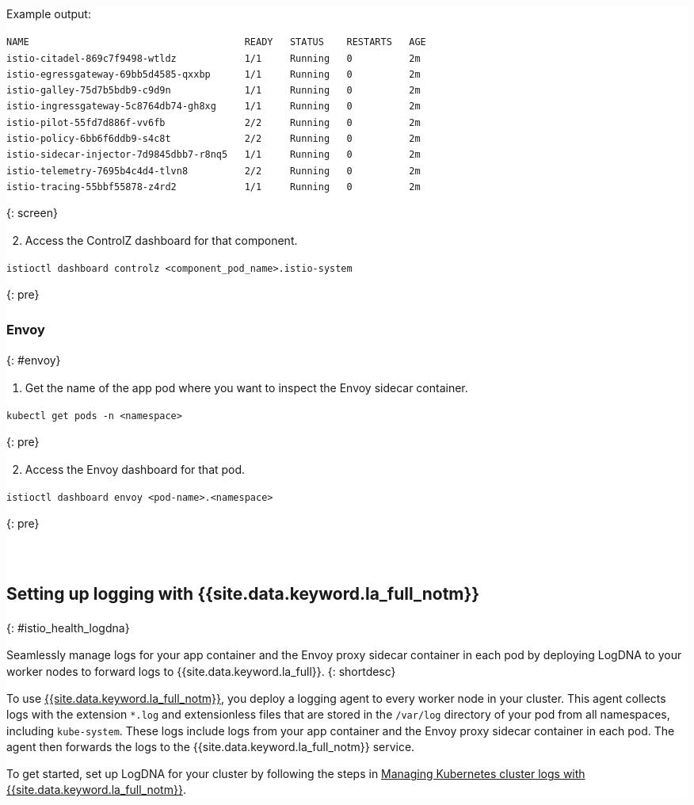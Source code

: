   Example output:
  ```
  NAME                                      READY   STATUS    RESTARTS   AGE
  istio-citadel-869c7f9498-wtldz            1/1     Running   0          2m
  istio-egressgateway-69bb5d4585-qxxbp      1/1     Running   0          2m
  istio-galley-75d7b5bdb9-c9d9n             1/1     Running   0          2m
  istio-ingressgateway-5c8764db74-gh8xg     1/1     Running   0          2m
  istio-pilot-55fd7d886f-vv6fb              2/2     Running   0          2m
  istio-policy-6bb6f6ddb9-s4c8t             2/2     Running   0          2m
  istio-sidecar-injector-7d9845dbb7-r8nq5   1/1     Running   0          2m
  istio-telemetry-7695b4c4d4-tlvn8          2/2     Running   0          2m
  istio-tracing-55bbf55878-z4rd2            1/1     Running   0          2m
  ```
  {: screen}

2. Access the ControlZ dashboard for that component.
  ```
  istioctl dashboard controlz <component_pod_name>.istio-system
  ```
  {: pre}

### Envoy
{: #envoy}

1. Get the name of the app pod where you want to inspect the Envoy sidecar container.
  ```
  kubectl get pods -n <namespace>
  ```
  {: pre}

2. Access the Envoy dashboard for that pod.
  ```
  istioctl dashboard envoy <pod-name>.<namespace>
  ```
  {: pre}

<br />


## Setting up logging with {{site.data.keyword.la_full_notm}}
{: #istio_health_logdna}

Seamlessly manage logs for your app container and the Envoy proxy sidecar container in each pod by deploying LogDNA to your worker nodes to forward logs to {{site.data.keyword.la_full}}.
{: shortdesc}

To use [{{site.data.keyword.la_full_notm}}](/docs/Log-Analysis-with-LogDNA?topic=Log-Analysis-with-LogDNA-getting-started), you deploy a logging agent to every worker node in your cluster. This agent collects logs with the extension `*.log` and extensionless files that are stored in the `/var/log` directory of your pod from all namespaces, including `kube-system`. These logs include logs from your app container and the Envoy proxy sidecar container in each pod. The agent then forwards the logs to the {{site.data.keyword.la_full_notm}} service.

To get started, set up LogDNA for your cluster by following the steps in [Managing Kubernetes cluster logs with {{site.data.keyword.la_full_notm}}](/docs/Log-Analysis-with-LogDNA?topic=Log-Analysis-with-LogDNA-kube#kube).

